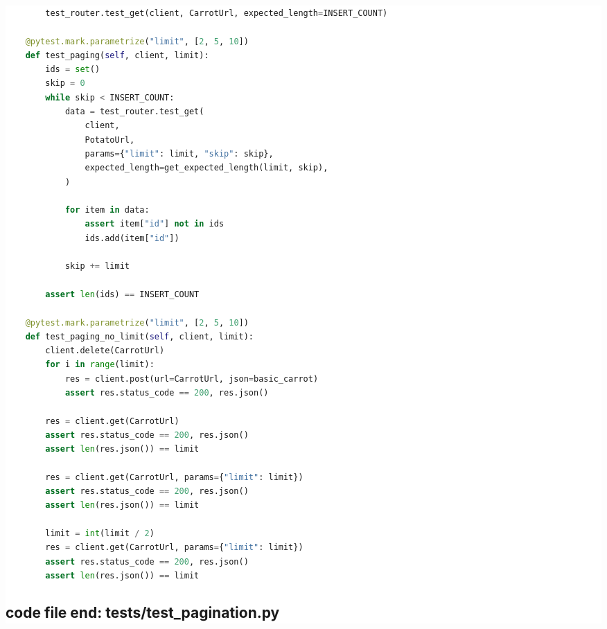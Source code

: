 ```python
        test_router.test_get(client, CarrotUrl, expected_length=INSERT_COUNT)

    @pytest.mark.parametrize("limit", [2, 5, 10])
    def test_paging(self, client, limit):
        ids = set()
        skip = 0
        while skip < INSERT_COUNT:
            data = test_router.test_get(
                client,
                PotatoUrl,
                params={"limit": limit, "skip": skip},
                expected_length=get_expected_length(limit, skip),
            )

            for item in data:
                assert item["id"] not in ids
                ids.add(item["id"])

            skip += limit

        assert len(ids) == INSERT_COUNT

    @pytest.mark.parametrize("limit", [2, 5, 10])
    def test_paging_no_limit(self, client, limit):
        client.delete(CarrotUrl)
        for i in range(limit):
            res = client.post(url=CarrotUrl, json=basic_carrot)
            assert res.status_code == 200, res.json()

        res = client.get(CarrotUrl)
        assert res.status_code == 200, res.json()
        assert len(res.json()) == limit

        res = client.get(CarrotUrl, params={"limit": limit})
        assert res.status_code == 200, res.json()
        assert len(res.json()) == limit

        limit = int(limit / 2)
        res = client.get(CarrotUrl, params={"limit": limit})
        assert res.status_code == 200, res.json()
        assert len(res.json()) == limit

```

**code file end: tests/test_pagination.py**
-------------------------------------------


